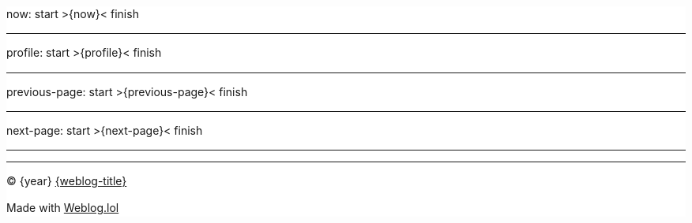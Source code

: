 now: start >{now}< finish
<hr>
profile: start >{profile}< finish
<hr>
previous-page: start >{previous-page}< finish
<hr>
next-page: start >{next-page}< finish
<hr>
</code>
</pre>
</main>

<footer>
<hr>
<p>&copy; {year} <a href="/">{weblog-title}</a></p>
<p class="footer-weblog-p">Made with <a href="https://home.omg.lol/referred-by/luxury-format">Weblog.lol</a></p>
</footer>
</body>
</html>
